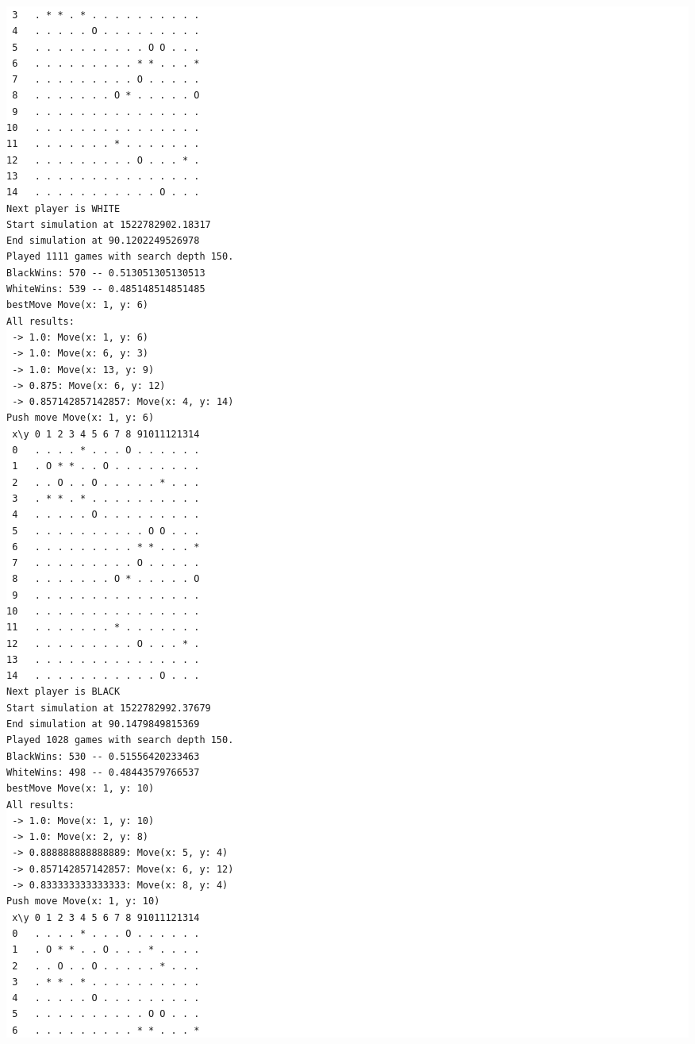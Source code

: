      3   . * * . * . . . . . . . . . .
     4   . . . . . O . . . . . . . . .
     5   . . . . . . . . . . O O . . .
     6   . . . . . . . . . * * . . . *
     7   . . . . . . . . . O . . . . .
     8   . . . . . . . O * . . . . . O
     9   . . . . . . . . . . . . . . .
    10   . . . . . . . . . . . . . . .
    11   . . . . . . . * . . . . . . .
    12   . . . . . . . . . O . . . * .
    13   . . . . . . . . . . . . . . .
    14   . . . . . . . . . . . O . . .
    Next player is WHITE
    Start simulation at 1522782902.18317
    End simulation at 90.1202249526978
    Played 1111 games with search depth 150.
    BlackWins: 570 -- 0.513051305130513
    WhiteWins: 539 -- 0.485148514851485
    bestMove Move(x: 1, y: 6)
    All results: 
     -> 1.0: Move(x: 1, y: 6)
     -> 1.0: Move(x: 6, y: 3)
     -> 1.0: Move(x: 13, y: 9)
     -> 0.875: Move(x: 6, y: 12)
     -> 0.857142857142857: Move(x: 4, y: 14)
    Push move Move(x: 1, y: 6)
     x\y 0 1 2 3 4 5 6 7 8 91011121314
     0   . . . . * . . . O . . . . . .
     1   . O * * . . O . . . . . . . .
     2   . . O . . O . . . . . * . . .
     3   . * * . * . . . . . . . . . .
     4   . . . . . O . . . . . . . . .
     5   . . . . . . . . . . O O . . .
     6   . . . . . . . . . * * . . . *
     7   . . . . . . . . . O . . . . .
     8   . . . . . . . O * . . . . . O
     9   . . . . . . . . . . . . . . .
    10   . . . . . . . . . . . . . . .
    11   . . . . . . . * . . . . . . .
    12   . . . . . . . . . O . . . * .
    13   . . . . . . . . . . . . . . .
    14   . . . . . . . . . . . O . . .
    Next player is BLACK
    Start simulation at 1522782992.37679
    End simulation at 90.1479849815369
    Played 1028 games with search depth 150.
    BlackWins: 530 -- 0.51556420233463
    WhiteWins: 498 -- 0.48443579766537
    bestMove Move(x: 1, y: 10)
    All results: 
     -> 1.0: Move(x: 1, y: 10)
     -> 1.0: Move(x: 2, y: 8)
     -> 0.888888888888889: Move(x: 5, y: 4)
     -> 0.857142857142857: Move(x: 6, y: 12)
     -> 0.833333333333333: Move(x: 8, y: 4)
    Push move Move(x: 1, y: 10)
     x\y 0 1 2 3 4 5 6 7 8 91011121314
     0   . . . . * . . . O . . . . . .
     1   . O * * . . O . . . * . . . .
     2   . . O . . O . . . . . * . . .
     3   . * * . * . . . . . . . . . .
     4   . . . . . O . . . . . . . . .
     5   . . . . . . . . . . O O . . .
     6   . . . . . . . . . * * . . . *